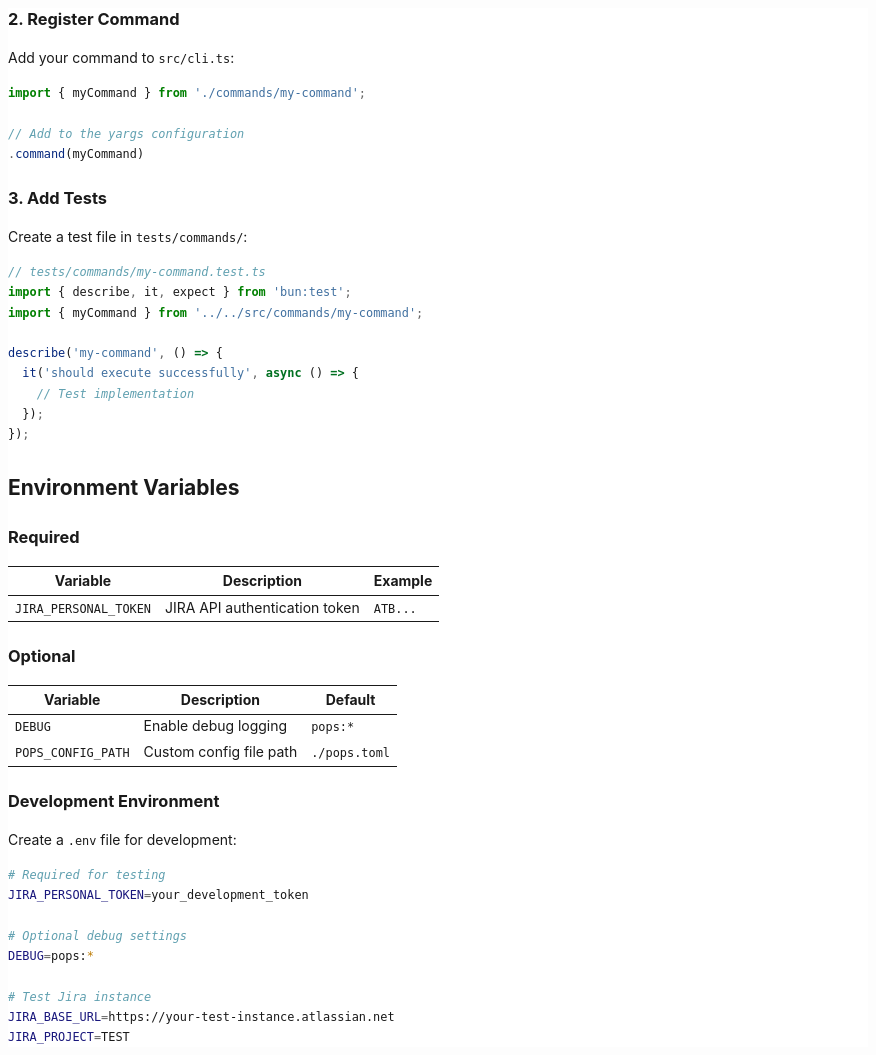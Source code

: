 ### 2. Register Command

Add your command to `src/cli.ts`:

```typescript
import { myCommand } from './commands/my-command';

// Add to the yargs configuration
.command(myCommand)
```

### 3. Add Tests

Create a test file in `tests/commands/`:

```typescript
// tests/commands/my-command.test.ts
import { describe, it, expect } from 'bun:test';
import { myCommand } from '../../src/commands/my-command';

describe('my-command', () => {
  it('should execute successfully', async () => {
    // Test implementation
  });
});
```

## Environment Variables

### Required

| Variable | Description | Example |
|----------|-------------|---------|
| `JIRA_PERSONAL_TOKEN` | JIRA API authentication token | `ATB...` |

### Optional

| Variable | Description | Default |
|----------|-------------|---------|
| `DEBUG` | Enable debug logging | `pops:*` |
| `POPS_CONFIG_PATH` | Custom config file path | `./pops.toml` |

### Development Environment

Create a `.env` file for development:

```bash
# Required for testing
JIRA_PERSONAL_TOKEN=your_development_token

# Optional debug settings
DEBUG=pops:*

# Test Jira instance
JIRA_BASE_URL=https://your-test-instance.atlassian.net
JIRA_PROJECT=TEST
```
